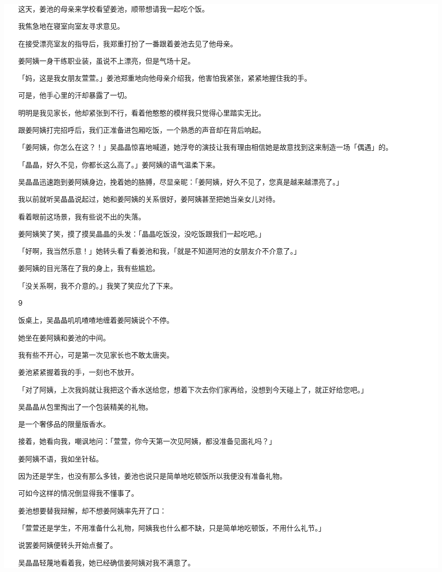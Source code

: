 &emsp;&emsp;这天，姜池的母亲来学校看望姜池，顺带想请我一起吃个饭。  
  
&emsp;&emsp;我焦急地在寝室向室友寻求意见。  
  
&emsp;&emsp;在接受漂亮室友的指导后，我郑重打扮了一番跟着姜池去见了他母亲。  
  
&emsp;&emsp;姜阿姨一身干练职业装，虽说不上漂亮，但是气场十足。  
  
&emsp;&emsp;「妈，这是我女朋友萱萱。」姜池郑重地向他母亲介绍我，他害怕我紧张，紧紧地握住我的手。  
  
&emsp;&emsp;可是，他手心里的汗却暴露了一切。  
  
&emsp;&emsp;明明是我见家长，他却紧张到不行，看着他憨憨的模样我只觉得心里踏实无比。  
  
&emsp;&emsp;跟姜阿姨打完招呼后，我们正准备进包厢吃饭，一个熟悉的声音却在背后响起。  
  
&emsp;&emsp;「姜阿姨，你怎么在这？！」吴晶晶惊喜地喊道，她浮夸的演技让我有理由相信她是故意找到这来制造一场「偶遇」的。  
  
&emsp;&emsp;「晶晶，好久不见，你都长这么高了。」姜阿姨的语气温柔下来。  
  
&emsp;&emsp;吴晶晶迅速跑到姜阿姨身边，挽着她的胳膊，尽显亲昵：「姜阿姨，好久不见了，您真是越来越漂亮了。」  
  
&emsp;&emsp;我以前就听吴晶晶说起过，她和姜阿姨的关系很好，姜阿姨甚至把她当亲女儿对待。  
  
&emsp;&emsp;看着眼前这场景，我有些说不出的失落。  
  
&emsp;&emsp;姜阿姨笑了笑，摸了摸吴晶晶的头发：「晶晶吃饭没，没吃饭跟我们一起吃吧。」  
  
&emsp;&emsp;「好啊，我当然乐意！」她转头看了看姜池和我，「就是不知道阿池的女朋友介不介意了。」  
  
&emsp;&emsp;姜阿姨的目光落在了我的身上，我有些尴尬。  
  
&emsp;&emsp;「没关系啊，我不介意的。」我笑了笑应允了下来。  
  
&emsp;&emsp;9  
  
&emsp;&emsp;饭桌上，吴晶晶叽叽喳喳地缠着姜阿姨说个不停。  
  
&emsp;&emsp;她坐在姜阿姨和姜池的中间。  
  
&emsp;&emsp;我有些不开心，可是第一次见家长也不敢太唐突。  
  
&emsp;&emsp;姜池紧紧握着我的手，一刻也不放开。  
  
&emsp;&emsp;「对了阿姨，上次我妈就让我把这个香水送给您，想着下次去你们家再给，没想到今天碰上了，就正好给您吧。」  
  
&emsp;&emsp;吴晶晶从包里掏出了一个包装精美的礼物。  
  
&emsp;&emsp;是一个奢侈品的限量版香水。  
  
&emsp;&emsp;接着，她看向我，嘲讽地问：「萱萱，你今天第一次见阿姨，都没准备见面礼吗？」  
  
&emsp;&emsp;姜阿姨不语，我如坐针毡。  
  
&emsp;&emsp;因为还是学生，也没有那么多钱，姜池也说只是简单地吃顿饭所以我便没有准备礼物。  
  
&emsp;&emsp;可如今这样的情况倒显得我不懂事了。  
  
&emsp;&emsp;姜池想要替我辩解，却不想姜阿姨率先开了口：  
  
&emsp;&emsp;「萱萱还是学生，不用准备什么礼物，阿姨我也什么都不缺，只是简单地吃顿饭，不用什么礼节。」  
  
&emsp;&emsp;说罢姜阿姨便转头开始点餐了。  
  
&emsp;&emsp;吴晶晶轻蔑地看着我，她已经确信姜阿姨对我不满意了。  
  